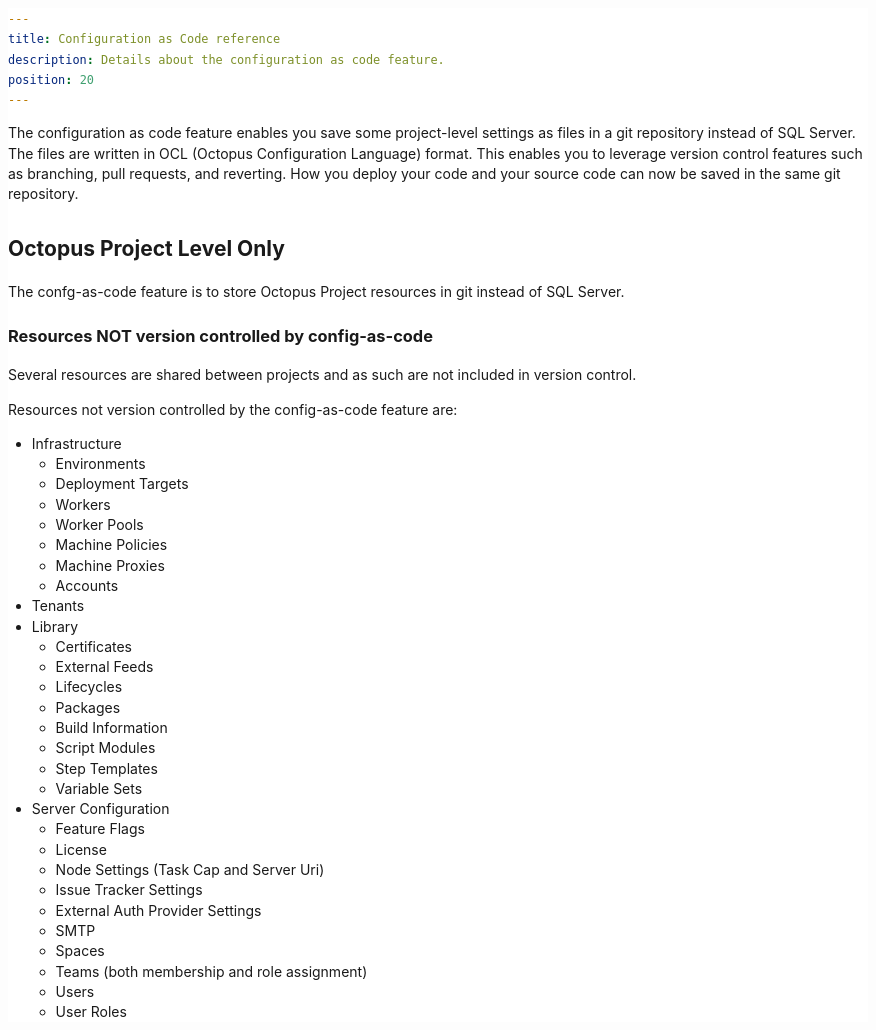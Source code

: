 ```yaml
---
title: Configuration as Code reference
description: Details about the configuration as code feature.
position: 20 
---
```


The configuration as code feature enables you save some project-level settings as files in a git repository instead of SQL Server.  The files are written in OCL (Octopus Configuration Language) format.  This enables you to leverage version control features such as branching, pull requests, and reverting.  How you deploy your code and your source code can now be saved in the same git repository.

## Octopus Project Level Only

The confg-as-code feature is to store Octopus Project resources in git instead of SQL Server.

### Resources NOT version controlled by config-as-code

Several resources are shared between projects and as such are not included in version control.

Resources not version controlled by the config-as-code feature are:

- Infrastructure
    - Environments
    - Deployment Targets
    - Workers
    - Worker Pools        
    - Machine Policies
    - Machine Proxies
    - Accounts
- Tenants
- Library
    - Certificates
    - External Feeds
    - Lifecycles
    - Packages
    - Build Information
    - Script Modules
    - Step Templates
    - Variable Sets
- Server Configuration
    - Feature Flags
    - License
    - Node Settings (Task Cap and Server Uri)
    - Issue Tracker Settings
    - External Auth Provider Settings
    - SMTP
    - Spaces
    - Teams (both membership and role assignment)
    - Users
    - User Roles
